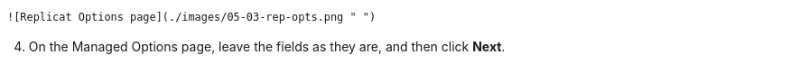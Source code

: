     ![Replicat Options page](./images/05-03-rep-opts.png " ")

4. On the Managed Options page, leave the fields as they are, and then click **Next**.
